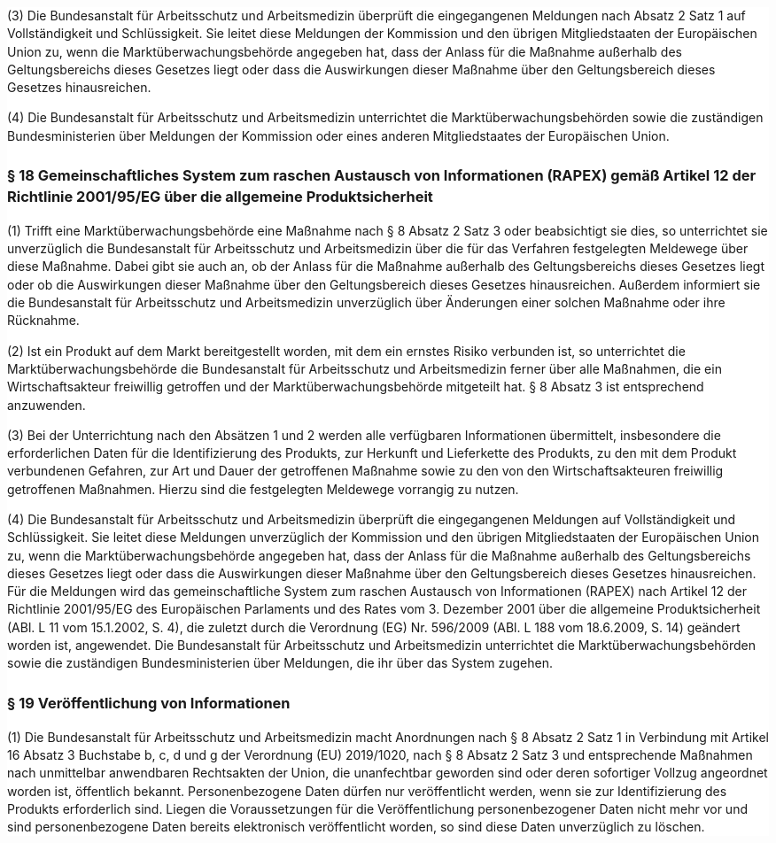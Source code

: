 (3) Die Bundesanstalt für Arbeitsschutz und Arbeitsmedizin überprüft die eingegangenen Meldungen nach Absatz 2 Satz 1 auf Vollständigkeit und Schlüssigkeit. Sie leitet diese Meldungen der Kommission und den übrigen Mitgliedstaaten der Europäischen Union zu, wenn die Marktüberwachungsbehörde angegeben hat, dass der Anlass für die Maßnahme außerhalb des Geltungsbereichs dieses Gesetzes liegt oder dass die Auswirkungen dieser Maßnahme über den Geltungsbereich dieses Gesetzes hinausreichen.

(4) Die Bundesanstalt für Arbeitsschutz und Arbeitsmedizin unterrichtet die Marktüberwachungsbehörden sowie die zuständigen Bundesministerien über Meldungen der Kommission oder eines anderen Mitgliedstaates der Europäischen Union.


### § 18 Gemeinschaftliches System zum raschen Austausch von Informationen (RAPEX) gemäß Artikel 12 der Richtlinie 2001/95/EG über die allgemeine Produktsicherheit

(1) Trifft eine Marktüberwachungsbehörde eine Maßnahme nach § 8 Absatz 2 Satz 3 oder beabsichtigt sie dies, so unterrichtet sie unverzüglich die Bundesanstalt für Arbeitsschutz und Arbeitsmedizin über die für das Verfahren festgelegten Meldewege über diese Maßnahme. Dabei gibt sie auch an, ob der Anlass für die Maßnahme außerhalb des Geltungsbereichs dieses Gesetzes liegt oder ob die Auswirkungen dieser Maßnahme über den Geltungsbereich dieses Gesetzes hinausreichen. Außerdem informiert sie die Bundesanstalt für Arbeitsschutz und Arbeitsmedizin unverzüglich über Änderungen einer solchen Maßnahme oder ihre Rücknahme.

(2) Ist ein Produkt auf dem Markt bereitgestellt worden, mit dem ein ernstes Risiko verbunden ist, so unterrichtet die Marktüberwachungsbehörde die Bundesanstalt für Arbeitsschutz und Arbeitsmedizin ferner über alle Maßnahmen, die ein Wirtschaftsakteur freiwillig getroffen und der Marktüberwachungsbehörde mitgeteilt hat. § 8 Absatz 3 ist entsprechend anzuwenden.

(3) Bei der Unterrichtung nach den Absätzen 1 und 2 werden alle verfügbaren Informationen übermittelt, insbesondere die erforderlichen Daten für die Identifizierung des Produkts, zur Herkunft und Lieferkette des Produkts, zu den mit dem Produkt verbundenen Gefahren, zur Art und Dauer der getroffenen Maßnahme sowie zu den von den Wirtschaftsakteuren freiwillig getroffenen Maßnahmen. Hierzu sind die festgelegten Meldewege vorrangig zu nutzen.

(4) Die Bundesanstalt für Arbeitsschutz und Arbeitsmedizin überprüft die eingegangenen Meldungen auf Vollständigkeit und Schlüssigkeit. Sie leitet diese Meldungen unverzüglich der Kommission und den übrigen Mitgliedstaaten der Europäischen Union zu, wenn die Marktüberwachungsbehörde angegeben hat, dass der Anlass für die Maßnahme außerhalb des Geltungsbereichs dieses Gesetzes liegt oder dass die Auswirkungen dieser Maßnahme über den Geltungsbereich dieses Gesetzes hinausreichen. Für die Meldungen wird das gemeinschaftliche System zum raschen Austausch von Informationen (RAPEX) nach Artikel 12 der Richtlinie 2001/95/EG des Europäischen Parlaments und des Rates vom 3. Dezember 2001 über die allgemeine Produktsicherheit (ABl. L 11 vom 15.1.2002, S. 4), die zuletzt durch die Verordnung (EG) Nr. 596/2009 (ABl. L 188 vom 18.6.2009, S. 14) geändert worden ist, angewendet. Die Bundesanstalt für Arbeitsschutz und Arbeitsmedizin unterrichtet die Marktüberwachungsbehörden sowie die zuständigen Bundesministerien über Meldungen, die ihr über das System zugehen.


### § 19 Veröffentlichung von Informationen

(1) Die Bundesanstalt für Arbeitsschutz und Arbeitsmedizin macht Anordnungen nach § 8 Absatz 2 Satz 1 in Verbindung mit Artikel 16 Absatz 3 Buchstabe b, c, d und g der Verordnung (EU) 2019/1020, nach § 8 Absatz 2 Satz 3 und entsprechende Maßnahmen nach unmittelbar anwendbaren Rechtsakten der Union, die unanfechtbar geworden sind oder deren sofortiger Vollzug angeordnet worden ist, öffentlich bekannt. Personenbezogene Daten dürfen nur veröffentlicht werden, wenn sie zur Identifizierung des Produkts erforderlich sind. Liegen die Voraussetzungen für die Veröffentlichung personenbezogener Daten nicht mehr vor und sind personenbezogene Daten bereits elektronisch veröffentlicht worden, so sind diese Daten unverzüglich zu löschen.
